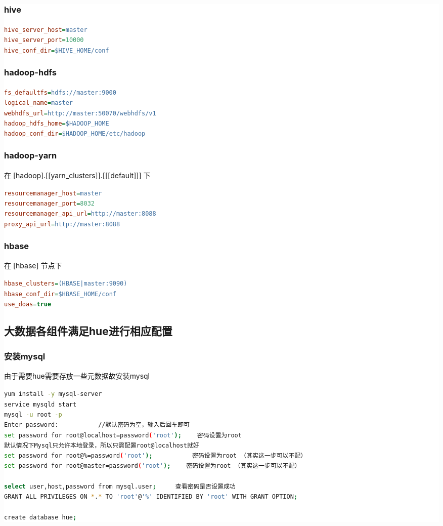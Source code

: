 ### hive

```ini
hive_server_host=master
hive_server_port=10000
hive_conf_dir=$HIVE_HOME/conf
```

### hadoop-hdfs

```ini
fs_defaultfs=hdfs://master:9000
logical_name=master
webhdfs_url=http://master:50070/webhdfs/v1
hadoop_hdfs_home=$HADOOP_HOME
hadoop_conf_dir=$HADOOP_HOME/etc/hadoop
```



### hadoop-yarn

在 [hadoop].[[yarn_clusters]].[[[default]]] 下

```ini
resourcemanager_host=master
resourcemanager_port=8032
resourcemanager_api_url=http://master:8088
proxy_api_url=http://master:8088
```

### hbase


在 [hbase] 节点下

```ini
hbase_clusters=(HBASE|master:9090)
hbase_conf_dir=$HBASE_HOME/conf
use_doas=true
```



## 大数据各组件满足hue进行相应配置

### 安装mysql

由于需要hue需要存放一些元数据故安装mysql

```bash
yum install -y mysql-server
service mysqld start
mysql -u root -p
Enter password:           //默认密码为空，输入后回车即可
set password for root@localhost=password('root'); 　　密码设置为root
默认情况下Mysql只允许本地登录，所以只需配置root@localhost就好
set password for root@%=password('root'); 　　　　　　密码设置为root （其实这一步可以不配）
set password for root@master=password('root'); 　　密码设置为root （其实这一步可以不配）

select user,host,password from mysql.user;  　　查看密码是否设置成功
GRANT ALL PRIVILEGES ON *.* TO 'root'@'%' IDENTIFIED BY 'root' WITH GRANT OPTION;

create database hue;
```
